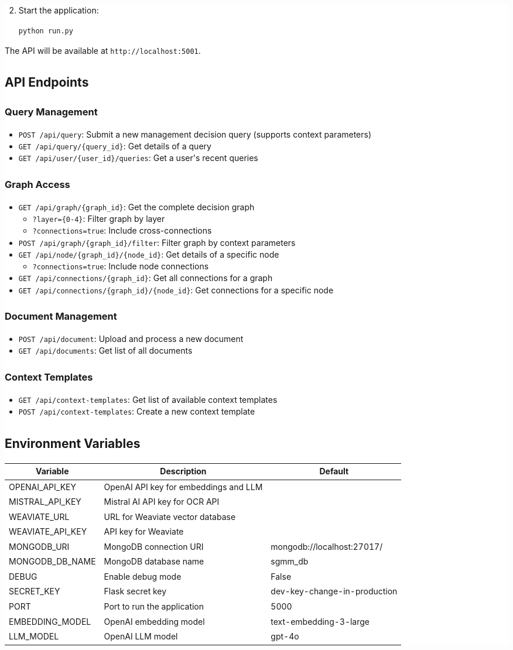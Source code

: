 2. Start the application:
   ```
   python run.py
   ```

The API will be available at `http://localhost:5001`.

## API Endpoints

### Query Management

- `POST /api/query`: Submit a new management decision query (supports context parameters)
- `GET /api/query/{query_id}`: Get details of a query
- `GET /api/user/{user_id}/queries`: Get a user's recent queries

### Graph Access

- `GET /api/graph/{graph_id}`: Get the complete decision graph
  - `?layer={0-4}`: Filter graph by layer
  - `?connections=true`: Include cross-connections
- `POST /api/graph/{graph_id}/filter`: Filter graph by context parameters
- `GET /api/node/{graph_id}/{node_id}`: Get details of a specific node
  - `?connections=true`: Include node connections
- `GET /api/connections/{graph_id}`: Get all connections for a graph
- `GET /api/connections/{graph_id}/{node_id}`: Get connections for a specific node

### Document Management

- `POST /api/document`: Upload and process a new document
- `GET /api/documents`: Get list of all documents

### Context Templates

- `GET /api/context-templates`: Get list of available context templates
- `POST /api/context-templates`: Create a new context template

## Environment Variables

| Variable | Description | Default |
|----------|-------------|---------|
| OPENAI_API_KEY | OpenAI API key for embeddings and LLM | |
| MISTRAL_API_KEY | Mistral AI API key for OCR API | |
| WEAVIATE_URL | URL for Weaviate vector database | |
| WEAVIATE_API_KEY | API key for Weaviate | |
| MONGODB_URI | MongoDB connection URI | mongodb://localhost:27017/ |
| MONGODB_DB_NAME | MongoDB database name | sgmm_db |
| DEBUG | Enable debug mode | False |
| SECRET_KEY | Flask secret key | dev-key-change-in-production |
| PORT | Port to run the application | 5000 |
| EMBEDDING_MODEL | OpenAI embedding model | text-embedding-3-large |
| LLM_MODEL | OpenAI LLM model | gpt-4o |
